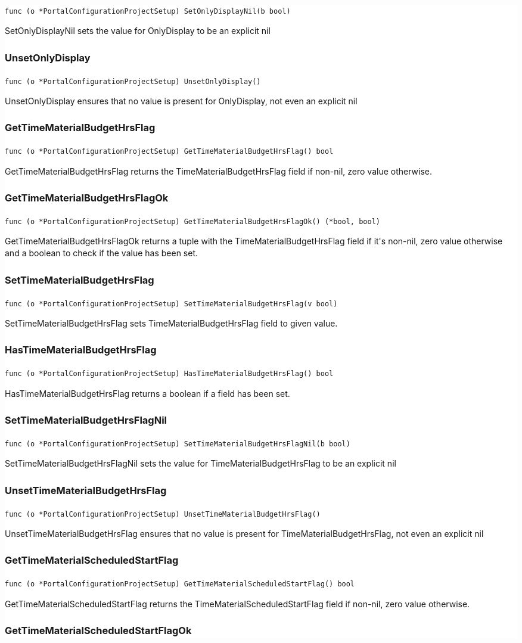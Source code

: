 `func (o *PortalConfigurationProjectSetup) SetOnlyDisplayNil(b bool)`

 SetOnlyDisplayNil sets the value for OnlyDisplay to be an explicit nil

### UnsetOnlyDisplay
`func (o *PortalConfigurationProjectSetup) UnsetOnlyDisplay()`

UnsetOnlyDisplay ensures that no value is present for OnlyDisplay, not even an explicit nil
### GetTimeMaterialBudgetHrsFlag

`func (o *PortalConfigurationProjectSetup) GetTimeMaterialBudgetHrsFlag() bool`

GetTimeMaterialBudgetHrsFlag returns the TimeMaterialBudgetHrsFlag field if non-nil, zero value otherwise.

### GetTimeMaterialBudgetHrsFlagOk

`func (o *PortalConfigurationProjectSetup) GetTimeMaterialBudgetHrsFlagOk() (*bool, bool)`

GetTimeMaterialBudgetHrsFlagOk returns a tuple with the TimeMaterialBudgetHrsFlag field if it's non-nil, zero value otherwise
and a boolean to check if the value has been set.

### SetTimeMaterialBudgetHrsFlag

`func (o *PortalConfigurationProjectSetup) SetTimeMaterialBudgetHrsFlag(v bool)`

SetTimeMaterialBudgetHrsFlag sets TimeMaterialBudgetHrsFlag field to given value.

### HasTimeMaterialBudgetHrsFlag

`func (o *PortalConfigurationProjectSetup) HasTimeMaterialBudgetHrsFlag() bool`

HasTimeMaterialBudgetHrsFlag returns a boolean if a field has been set.

### SetTimeMaterialBudgetHrsFlagNil

`func (o *PortalConfigurationProjectSetup) SetTimeMaterialBudgetHrsFlagNil(b bool)`

 SetTimeMaterialBudgetHrsFlagNil sets the value for TimeMaterialBudgetHrsFlag to be an explicit nil

### UnsetTimeMaterialBudgetHrsFlag
`func (o *PortalConfigurationProjectSetup) UnsetTimeMaterialBudgetHrsFlag()`

UnsetTimeMaterialBudgetHrsFlag ensures that no value is present for TimeMaterialBudgetHrsFlag, not even an explicit nil
### GetTimeMaterialScheduledStartFlag

`func (o *PortalConfigurationProjectSetup) GetTimeMaterialScheduledStartFlag() bool`

GetTimeMaterialScheduledStartFlag returns the TimeMaterialScheduledStartFlag field if non-nil, zero value otherwise.

### GetTimeMaterialScheduledStartFlagOk
